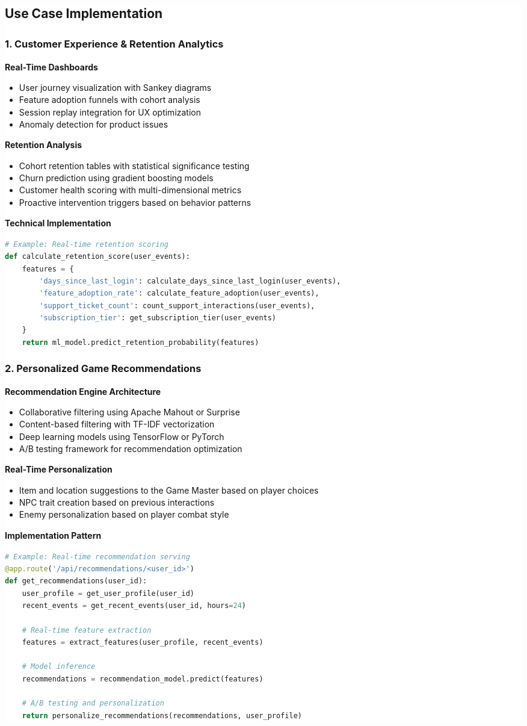 


## Use Case Implementation

### 1. Customer Experience & Retention Analytics

**Real-Time Dashboards**
- User journey visualization with Sankey diagrams
- Feature adoption funnels with cohort analysis
- Session replay integration for UX optimization
- Anomaly detection for product issues

**Retention Analysis**
- Cohort retention tables with statistical significance testing
- Churn prediction using gradient boosting models
- Customer health scoring with multi-dimensional metrics
- Proactive intervention triggers based on behavior patterns

**Technical Implementation**
```python
# Example: Real-time retention scoring
def calculate_retention_score(user_events):
    features = {
        'days_since_last_login': calculate_days_since_last_login(user_events),
        'feature_adoption_rate': calculate_feature_adoption(user_events),
        'support_ticket_count': count_support_interactions(user_events),
        'subscription_tier': get_subscription_tier(user_events)
    }
    return ml_model.predict_retention_probability(features)
```

### 2. Personalized Game Recommendations

**Recommendation Engine Architecture**
- Collaborative filtering using Apache Mahout or Surprise
- Content-based filtering with TF-IDF vectorization
- Deep learning models using TensorFlow or PyTorch
- A/B testing framework for recommendation optimization

**Real-Time Personalization**
- Item and location suggestions to the Game Master based on player choices
- NPC trait creation based on previous interactions
- Enemy personalization based on player combat style

**Implementation Pattern**
```python
# Example: Real-time recommendation serving
@app.route('/api/recommendations/<user_id>')
def get_recommendations(user_id):
    user_profile = get_user_profile(user_id)
    recent_events = get_recent_events(user_id, hours=24)
    
    # Real-time feature extraction
    features = extract_features(user_profile, recent_events)
    
    # Model inference
    recommendations = recommendation_model.predict(features)
    
    # A/B testing and personalization
    return personalize_recommendations(recommendations, user_profile)
```
